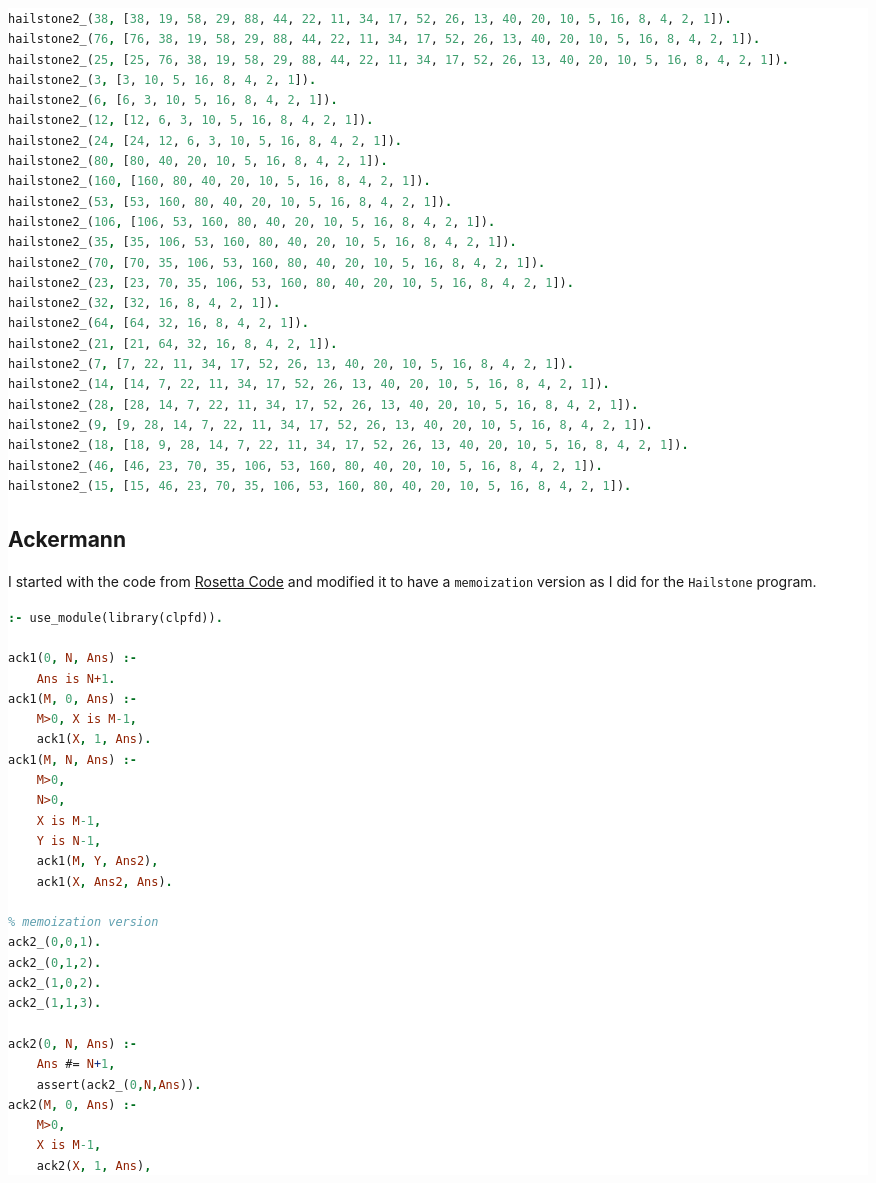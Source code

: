 ```prolog
hailstone2_(38, [38, 19, 58, 29, 88, 44, 22, 11, 34, 17, 52, 26, 13, 40, 20, 10, 5, 16, 8, 4, 2, 1]).
hailstone2_(76, [76, 38, 19, 58, 29, 88, 44, 22, 11, 34, 17, 52, 26, 13, 40, 20, 10, 5, 16, 8, 4, 2, 1]).
hailstone2_(25, [25, 76, 38, 19, 58, 29, 88, 44, 22, 11, 34, 17, 52, 26, 13, 40, 20, 10, 5, 16, 8, 4, 2, 1]).
hailstone2_(3, [3, 10, 5, 16, 8, 4, 2, 1]).
hailstone2_(6, [6, 3, 10, 5, 16, 8, 4, 2, 1]).
hailstone2_(12, [12, 6, 3, 10, 5, 16, 8, 4, 2, 1]).
hailstone2_(24, [24, 12, 6, 3, 10, 5, 16, 8, 4, 2, 1]).
hailstone2_(80, [80, 40, 20, 10, 5, 16, 8, 4, 2, 1]).
hailstone2_(160, [160, 80, 40, 20, 10, 5, 16, 8, 4, 2, 1]).
hailstone2_(53, [53, 160, 80, 40, 20, 10, 5, 16, 8, 4, 2, 1]).
hailstone2_(106, [106, 53, 160, 80, 40, 20, 10, 5, 16, 8, 4, 2, 1]).
hailstone2_(35, [35, 106, 53, 160, 80, 40, 20, 10, 5, 16, 8, 4, 2, 1]).
hailstone2_(70, [70, 35, 106, 53, 160, 80, 40, 20, 10, 5, 16, 8, 4, 2, 1]).
hailstone2_(23, [23, 70, 35, 106, 53, 160, 80, 40, 20, 10, 5, 16, 8, 4, 2, 1]).
hailstone2_(32, [32, 16, 8, 4, 2, 1]).
hailstone2_(64, [64, 32, 16, 8, 4, 2, 1]).
hailstone2_(21, [21, 64, 32, 16, 8, 4, 2, 1]).
hailstone2_(7, [7, 22, 11, 34, 17, 52, 26, 13, 40, 20, 10, 5, 16, 8, 4, 2, 1]).
hailstone2_(14, [14, 7, 22, 11, 34, 17, 52, 26, 13, 40, 20, 10, 5, 16, 8, 4, 2, 1]).
hailstone2_(28, [28, 14, 7, 22, 11, 34, 17, 52, 26, 13, 40, 20, 10, 5, 16, 8, 4, 2, 1]).
hailstone2_(9, [9, 28, 14, 7, 22, 11, 34, 17, 52, 26, 13, 40, 20, 10, 5, 16, 8, 4, 2, 1]).
hailstone2_(18, [18, 9, 28, 14, 7, 22, 11, 34, 17, 52, 26, 13, 40, 20, 10, 5, 16, 8, 4, 2, 1]).
hailstone2_(46, [46, 23, 70, 35, 106, 53, 160, 80, 40, 20, 10, 5, 16, 8, 4, 2, 1]).
hailstone2_(15, [15, 46, 23, 70, 35, 106, 53, 160, 80, 40, 20, 10, 5, 16, 8, 4, 2, 1]).
```


Ackermann
---

I started with the code from [Rosetta Code](https://rosettacode.org/wiki/Ackermann_function#Prolog) and modified it to have a `memoization` version as I did for the `Hailstone` program.

```prolog
:- use_module(library(clpfd)).

ack1(0, N, Ans) :-
    Ans is N+1.
ack1(M, 0, Ans) :-
    M>0, X is M-1,
    ack1(X, 1, Ans).
ack1(M, N, Ans) :-
    M>0,
    N>0,
    X is M-1,
    Y is N-1,
    ack1(M, Y, Ans2),
    ack1(X, Ans2, Ans).

% memoization version
ack2_(0,0,1).
ack2_(0,1,2).
ack2_(1,0,2).
ack2_(1,1,3).

ack2(0, N, Ans) :-
    Ans #= N+1,
    assert(ack2_(0,N,Ans)).
ack2(M, 0, Ans) :-
    M>0,
    X is M-1,
    ack2(X, 1, Ans),
```